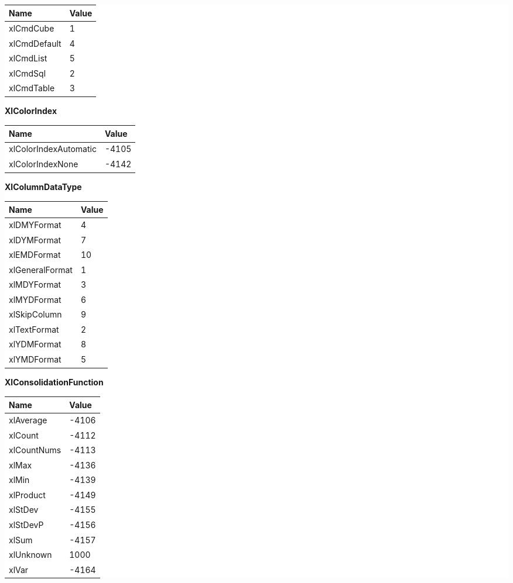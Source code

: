 

|**Name**|**Value**|
|:-----|:-----|
|xlCmdCube |1|
|xlCmdDefault |4|
|xlCmdList |5|
|xlCmdSql |2|
|xlCmdTable |3|
 **XlColorIndex**


|**Name**|**Value**|
|:-----|:-----|
|xlColorIndexAutomatic |-4105|
|xlColorIndexNone |-4142|
 **XlColumnDataType**


|**Name**|**Value**|
|:-----|:-----|
|xlDMYFormat |4|
|xlDYMFormat |7|
|xlEMDFormat |10|
|xlGeneralFormat |1|
|xlMDYFormat |3|
|xlMYDFormat |6|
|xlSkipColumn |9|
|xlTextFormat |2|
|xlYDMFormat |8|
|xlYMDFormat |5|
 **XlConsolidationFunction**


|**Name**|**Value**|
|:-----|:-----|
|xlAverage |-4106|
|xlCount |-4112|
|xlCountNums |-4113|
|xlMax |-4136|
|xlMin |-4139|
|xlProduct |-4149|
|xlStDev |-4155|
|xlStDevP |-4156|
|xlSum |-4157|
|xlUnknown |1000|
|xlVar |-4164|